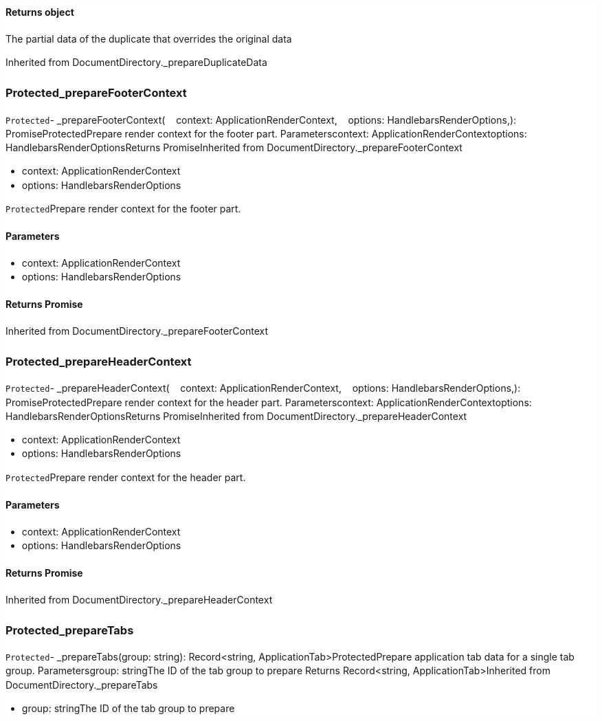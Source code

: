 #### Returns object

The partial data of the duplicate that overrides the original data

Inherited from DocumentDirectory._prepareDuplicateData


### Protected_prepareFooterContext

`Protected`- _prepareFooterContext(    context: ApplicationRenderContext,    options: HandlebarsRenderOptions,): Promise<void>ProtectedPrepare render context for the footer part.
Parameterscontext: ApplicationRenderContextoptions: HandlebarsRenderOptionsReturns Promise<void>Inherited from DocumentDirectory._prepareFooterContext
- context: ApplicationRenderContext
- options: HandlebarsRenderOptions

`Protected`Prepare render context for the footer part.


#### Parameters

- context: ApplicationRenderContext
- options: HandlebarsRenderOptions


#### Returns Promise<void>

Inherited from DocumentDirectory._prepareFooterContext


### Protected_prepareHeaderContext

`Protected`- _prepareHeaderContext(    context: ApplicationRenderContext,    options: HandlebarsRenderOptions,): Promise<void>ProtectedPrepare render context for the header part.
Parameterscontext: ApplicationRenderContextoptions: HandlebarsRenderOptionsReturns Promise<void>Inherited from DocumentDirectory._prepareHeaderContext
- context: ApplicationRenderContext
- options: HandlebarsRenderOptions

`Protected`Prepare render context for the header part.


#### Parameters

- context: ApplicationRenderContext
- options: HandlebarsRenderOptions


#### Returns Promise<void>

Inherited from DocumentDirectory._prepareHeaderContext


### Protected_prepareTabs

`Protected`- _prepareTabs(group: string): Record<string, ApplicationTab>ProtectedPrepare application tab data for a single tab group.
Parametersgroup: stringThe ID of the tab group to prepare
Returns Record<string, ApplicationTab>Inherited from DocumentDirectory._prepareTabs
- group: stringThe ID of the tab group to prepare
